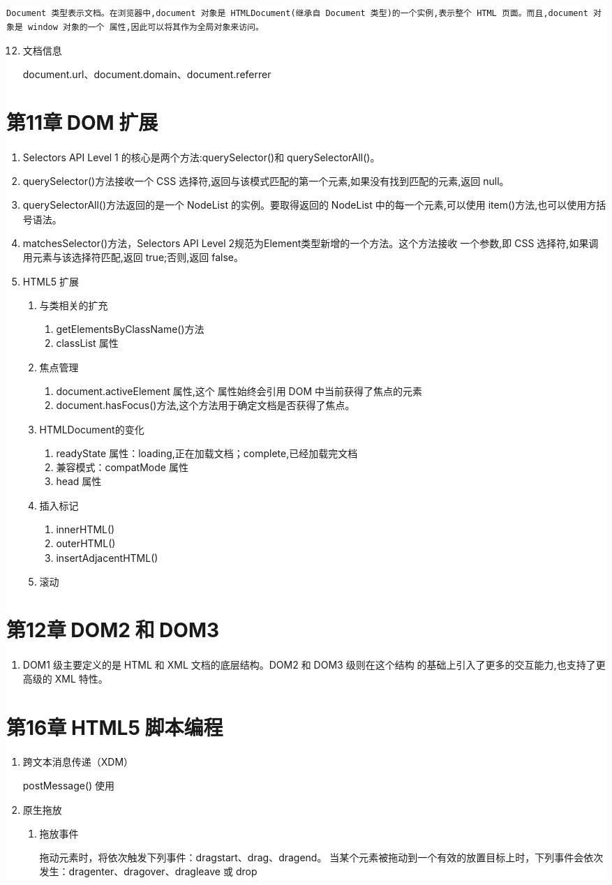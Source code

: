 	Document 类型表示文档。在浏览器中,document 对象是 HTMLDocument(继承自 Document 类型)的一个实例,表示整个 HTML 页面。而且,document 对象是 window 对象的一个 属性,因此可以将其作为全局对象来访问。
	
12. 文档信息

	document.url、document.domain、document.referrer
	
# 第11章 DOM 扩展

1. Selectors API Level 1 的核心是两个方法:querySelector()和 querySelectorAll()。
2. querySelector()方法接收一个 CSS 选择符,返回与该模式匹配的第一个元素,如果没有找到匹配的元素,返回 null。
3. querySelectorAll()方法返回的是一个 NodeList 的实例。要取得返回的 NodeList 中的每一个元素,可以使用 item()方法,也可以使用方括号语法。
4. matchesSelector()方法，Selectors API Level 2规范为Element类型新增的一个方法。这个方法接收 一个参数,即 CSS 选择符,如果调用元素与该选择符匹配,返回 true;否则,返回 false。
5. HTML5 扩展

	1. 与类相关的扩充
		
		1. getElementsByClassName()方法
		2. classList 属性
	
	2. 焦点管理
	
		1. document.activeElement 属性,这个 属性始终会引用 DOM 中当前获得了焦点的元素
		2. document.hasFocus()方法,这个方法用于确定文档是否获得了焦点。
		
	3. HTMLDocument的变化
	
		1. readyState 属性：loading,正在加载文档；complete,已经加载完文档
		2. 兼容模式：compatMode 属性
		3. head 属性
		
	4. 插入标记
	
		1. innerHTML()
		2. outerHTML()
		3. insertAdjacentHTML()
		
	5. 滚动
	
# 第12章 DOM2 和 DOM3

1. DOM1 级主要定义的是 HTML 和 XML 文档的底层结构。DOM2 和 DOM3 级则在这个结构 的基础上引入了更多的交互能力,也支持了更高级的 XML 特性。

# 第16章 HTML5 脚本编程

1. 跨文本消息传递（XDM）

	postMessage() 使用
	
2. 原生拖放

	1. 拖放事件
	
		拖动元素时，将依次触发下列事件：dragstart、drag、dragend。
		当某个元素被拖动到一个有效的放置目标上时，下列事件会依次发生：dragenter、dragover、dragleave 或 drop
